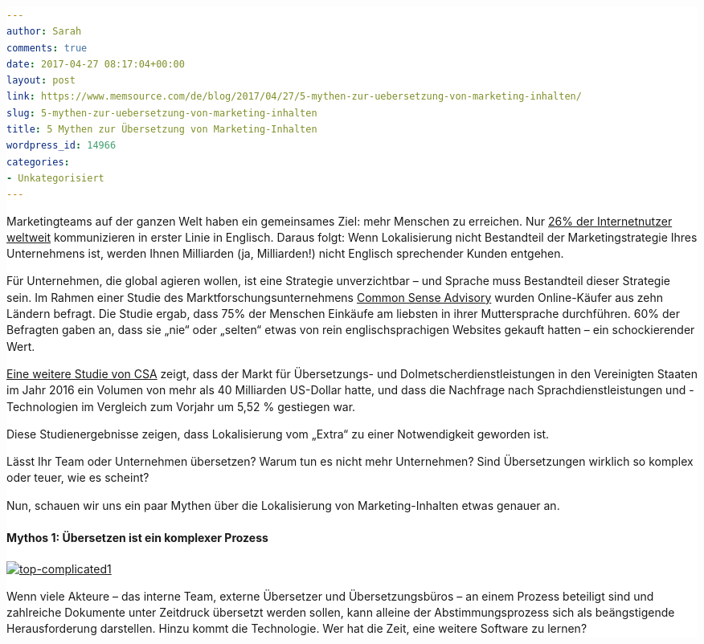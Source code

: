 ```yaml
---
author: Sarah
comments: true
date: 2017-04-27 08:17:04+00:00
layout: post
link: https://www.memsource.com/de/blog/2017/04/27/5-mythen-zur-uebersetzung-von-marketing-inhalten/
slug: 5-mythen-zur-uebersetzung-von-marketing-inhalten
title: 5 Mythen zur Übersetzung von Marketing-Inhalten
wordpress_id: 14966
categories:
- Unkategorisiert
---
```


Marketingteams auf der ganzen Welt haben ein gemeinsames Ziel: mehr Menschen zu erreichen. Nur [26% der Internetnutzer weltweit](http://www.internetworldstats.com/stats7.htm) kommunizieren in erster Linie in Englisch. Daraus folgt: Wenn Lokalisierung nicht Bestandteil der Marketingstrategie Ihres Unternehmens ist, werden Ihnen Milliarden (ja, Milliarden!) nicht Englisch sprechender Kunden entgehen.


Für Unternehmen, die global agieren wollen, ist eine Strategie unverzichtbar – und Sprache muss Bestandteil dieser Strategie sein. Im Rahmen einer Studie des Marktforschungsunternehmens [Common Sense Advisory](https://www.commonsenseadvisory.com/default.aspx?Contenttype=ArticleDet&tabID=64&moduleId=392&Aid=21500&PR=PR) wurden Online-Käufer aus zehn Ländern befragt. Die Studie ergab, dass 75% der Menschen Einkäufe am liebsten in ihrer Muttersprache durchführen. 60% der Befragten gaben an, dass sie „nie“ oder „selten“ etwas von rein englischsprachigen Websites gekauft hatten – ein schockierender Wert.

[Eine weitere Studie von CSA](http://www.commonsenseadvisory.com/default.aspx?Contenttype=ArticleDet&tabID=64&moduleId=392&Aid=36542&PR=PR) zeigt, dass der Markt für Übersetzungs- und Dolmetscherdienstleistungen in den Vereinigten Staaten im Jahr 2016 ein Volumen von mehr als 40 Milliarden US-Dollar hatte, und dass die Nachfrage nach Sprachdienstleistungen und -Technologien im Vergleich zum Vorjahr um 5,52 % gestiegen war.

Diese Studienergebnisse zeigen, dass Lokalisierung vom „Extra“ zu einer Notwendigkeit geworden ist.

Lässt Ihr Team oder Unternehmen übersetzen?
Warum tun es nicht mehr Unternehmen?
Sind Übersetzungen wirklich so komplex oder teuer, wie es scheint?

Nun, schauen wir uns ein paar Mythen über die Lokalisierung von Marketing-Inhalten etwas genauer an.


#### Mythos 1: Übersetzen ist ein komplexer Prozess


[![top-complicated1](http://www.memsource.com/wp-content/uploads/2017/03/top-complicated1.jpg)](http://www.memsource.com/wp-content/uploads/2017/03/top-complicated1.jpg)

Wenn viele Akteure – das interne Team, externe Übersetzer und Übersetzungsbüros – an einem Prozess beteiligt sind und zahlreiche Dokumente unter Zeitdruck übersetzt werden sollen, kann alleine der Abstimmungsprozess sich als beängstigende Herausforderung darstellen. Hinzu kommt die Technologie. Wer hat die Zeit, eine weitere Software zu lernen?
